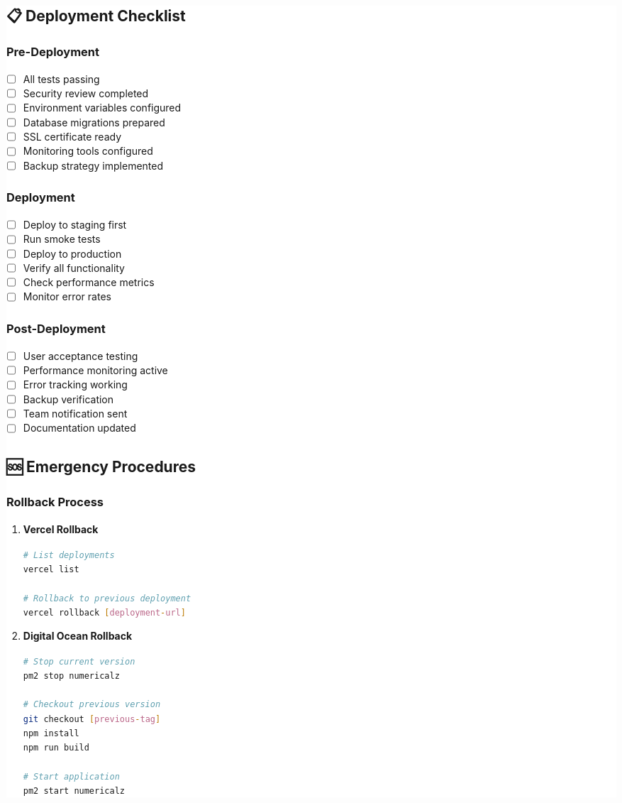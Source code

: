 ## 📋 Deployment Checklist

### Pre-Deployment
- [ ] All tests passing
- [ ] Security review completed
- [ ] Environment variables configured
- [ ] Database migrations prepared
- [ ] SSL certificate ready
- [ ] Monitoring tools configured
- [ ] Backup strategy implemented

### Deployment
- [ ] Deploy to staging first
- [ ] Run smoke tests
- [ ] Deploy to production
- [ ] Verify all functionality
- [ ] Check performance metrics
- [ ] Monitor error rates

### Post-Deployment
- [ ] User acceptance testing
- [ ] Performance monitoring active
- [ ] Error tracking working
- [ ] Backup verification
- [ ] Team notification sent
- [ ] Documentation updated

## 🆘 Emergency Procedures

### Rollback Process

1. **Vercel Rollback**
   ```bash
   # List deployments
   vercel list
   
   # Rollback to previous deployment
   vercel rollback [deployment-url]
   ```

2. **Digital Ocean Rollback**
   ```bash
   # Stop current version
   pm2 stop numericalz
   
   # Checkout previous version
   git checkout [previous-tag]
   npm install
   npm run build
   
   # Start application
   pm2 start numericalz
   ```
